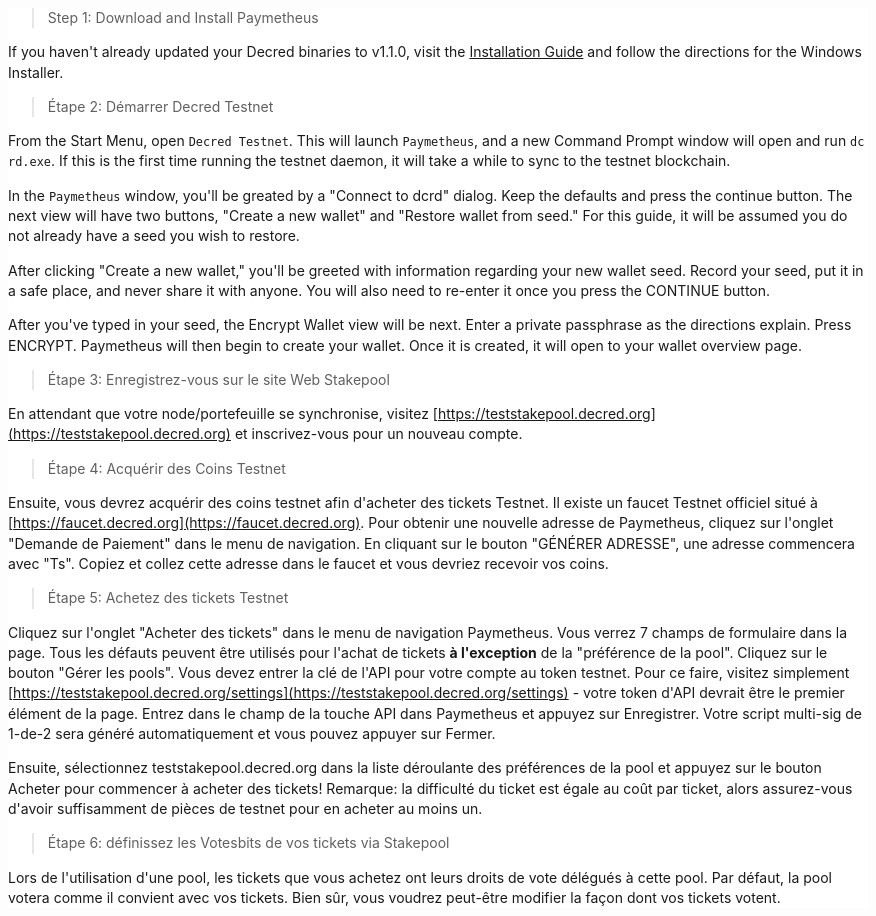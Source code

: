 > Step 1: Download and Install Paymetheus

If you haven't already updated your Decred binaries to v1.1.0, visit the [Installation Guide](/getting-started/user-guides/paymetheus.md) and follow the directions for the Windows Installer.

> Étape 2: Démarrer Decred Testnet

From the Start Menu, open `Decred Testnet`. This will launch `Paymetheus`, and a new Command Prompt window will open and run `dcrd.exe`. If this is the first time running the testnet daemon, it will take a while to sync to the testnet blockchain. 

In the `Paymetheus` window, you'll be greated by a "Connect to dcrd" dialog. Keep the defaults and press the continue button. The next view will have two buttons, "Create a new wallet" and "Restore wallet from seed." For this guide, it will be assumed you do not already have a seed you wish to restore.

After clicking "Create a new wallet," you'll be greeted with information regarding your new wallet seed. Record your seed, put it in a safe place, and never share it with anyone. You will also need to re-enter it once you press the CONTINUE button. 

After you've typed in your seed, the Encrypt Wallet view will be next. Enter a private passphrase as the directions explain. Press ENCRYPT. Paymetheus will then begin to create your wallet. Once it is created, it will open to your wallet overview page.

> Étape 3: Enregistrez-vous sur le site Web Stakepool

En attendant que votre node/portefeuille se synchronise, visitez [https://teststakepool.decred.org](https://teststakepool.decred.org) et inscrivez-vous pour un nouveau compte.

> Étape 4: Acquérir des Coins Testnet

Ensuite, vous devrez acquérir des coins testnet afin d'acheter des tickets Testnet. Il existe un faucet Testnet officiel situé à [https://faucet.decred.org](https://faucet.decred.org). Pour obtenir une nouvelle adresse de Paymetheus, cliquez sur l'onglet "Demande de Paiement" dans le menu de navigation. En cliquant sur le bouton "GÉNÉRER ADRESSE", une adresse commencera avec "Ts". Copiez et collez cette adresse dans le faucet et vous devriez recevoir vos coins.

> Étape 5: Achetez des tickets Testnet

Cliquez sur l'onglet "Acheter des tickets" dans le menu de navigation Paymetheus. Vous verrez 7 champs de formulaire dans la page. Tous les défauts peuvent être utilisés pour l'achat de tickets **à l'exception** de la "préférence de la pool". Cliquez sur le bouton "Gérer les pools". Vous devez entrer la clé de l'API pour votre compte au token testnet. Pour ce faire, visitez simplement [https://teststakepool.decred.org/settings](https://teststakepool.decred.org/settings) - votre token d'API devrait être le premier élément de la page. Entrez dans le champ de la touche API dans Paymetheus et appuyez sur Enregistrer. Votre script multi-sig de 1-de-2 sera généré automatiquement et vous pouvez appuyer sur Fermer.

Ensuite, sélectionnez teststakepool.decred.org dans la liste déroulante des préférences de la pool et appuyez sur le bouton Acheter pour commencer à acheter des tickets! Remarque: la difficulté du ticket est égale au coût par ticket, alors assurez-vous d'avoir suffisamment de pièces de testnet pour en acheter au moins un.

> Étape 6: définissez les Votesbits de vos tickets via Stakepool

Lors de l'utilisation d'une pool, les tickets que vous achetez ont leurs droits de vote délégués à cette pool. Par défaut, la pool votera comme il convient avec vos tickets. Bien sûr, vous voudrez peut-être modifier la façon dont vos tickets votent.
